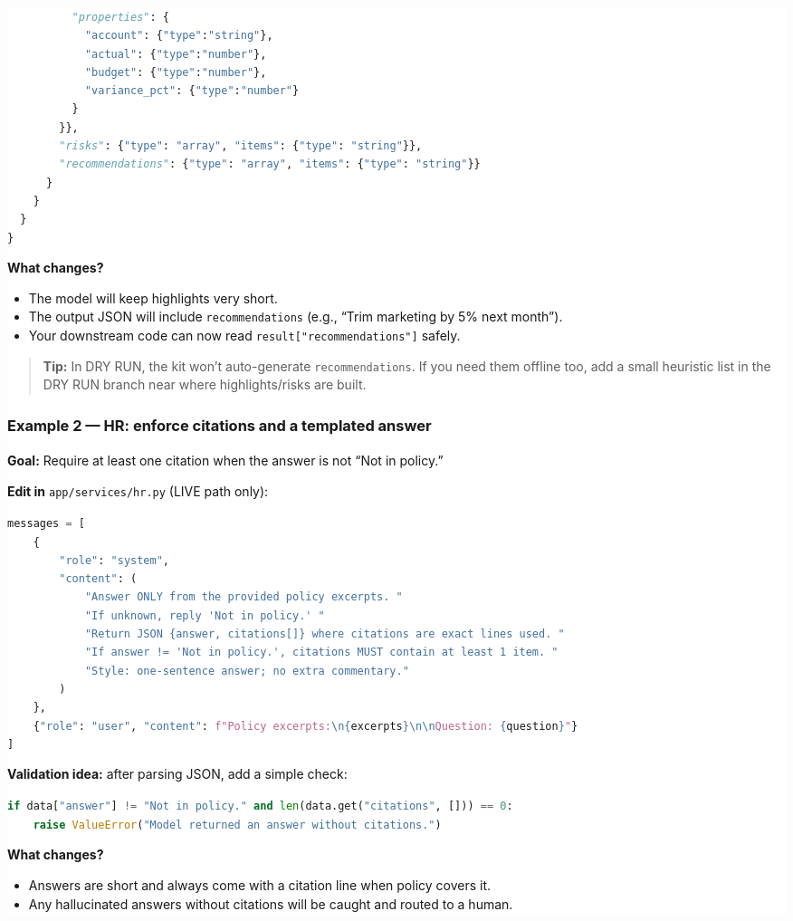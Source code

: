```python
          "properties": {
            "account": {"type":"string"},
            "actual": {"type":"number"},
            "budget": {"type":"number"},
            "variance_pct": {"type":"number"}
          }
        }},
        "risks": {"type": "array", "items": {"type": "string"}},
        "recommendations": {"type": "array", "items": {"type": "string"}}
      }
    }
  }
}
```

**What changes?**
- The model will keep highlights very short.
- The output JSON will include `recommendations` (e.g., “Trim marketing by 5% next month”).  
- Your downstream code can now read `result["recommendations"]` safely.

> **Tip:** In DRY RUN, the kit won’t auto-generate `recommendations`. If you need them offline too,
> add a small heuristic list in the DRY RUN branch near where highlights/risks are built.


### Example 2 — HR: enforce **citations** and a templated answer

**Goal:** Require at least one citation when the answer is not “Not in policy.”

**Edit in** `app/services/hr.py` (LIVE path only):
```python
messages = [
    {
        "role": "system",
        "content": (
            "Answer ONLY from the provided policy excerpts. "
            "If unknown, reply 'Not in policy.' "
            "Return JSON {answer, citations[]} where citations are exact lines used. "
            "If answer != 'Not in policy.', citations MUST contain at least 1 item. "
            "Style: one-sentence answer; no extra commentary."
        )
    },
    {"role": "user", "content": f"Policy excerpts:\n{excerpts}\n\nQuestion: {question}"}
]
```
**Validation idea:** after parsing JSON, add a simple check:
```python
if data["answer"] != "Not in policy." and len(data.get("citations", [])) == 0:
    raise ValueError("Model returned an answer without citations.")
```

**What changes?**
- Answers are short and always come with a citation line when policy covers it.
- Any hallucinated answers without citations will be caught and routed to a human.
